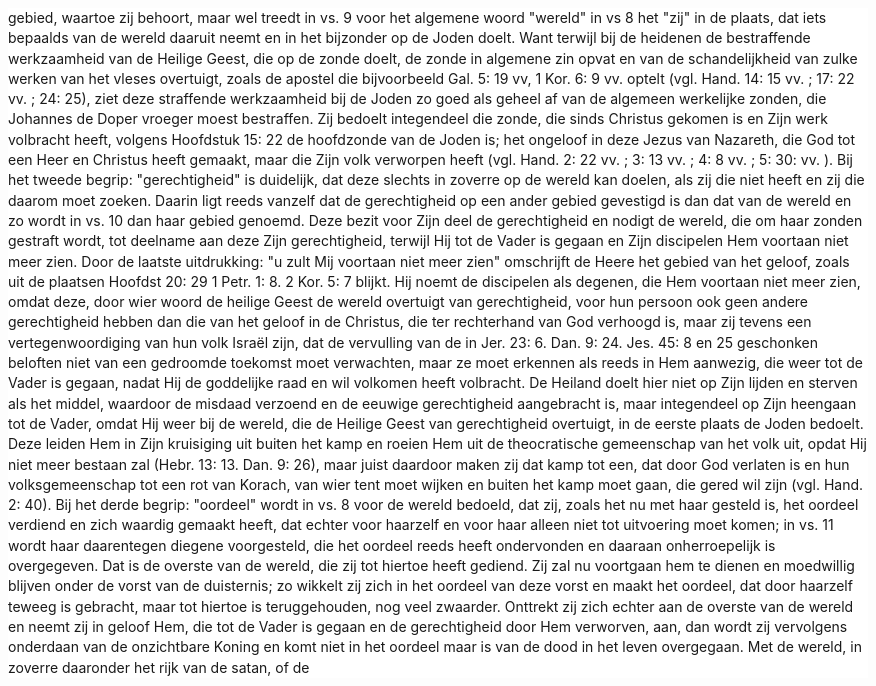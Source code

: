 gebied, waartoe zij behoort, maar wel treedt in vs. 9 voor het algemene woord "wereld" in vs 8 het "zij" in de plaats, dat iets bepaalds van de wereld daaruit neemt en in het bijzonder op de Joden doelt. Want terwijl bij de heidenen de bestraffende werkzaamheid van de Heilige Geest, die op de zonde doelt, de zonde in algemene zin opvat en van de schandelijkheid van zulke werken van het vleses overtuigt, zoals de apostel die bijvoorbeeld Gal. 5: 19 vv, 1 Kor. 6: 9 vv. optelt (vgl. Hand. 14: 15 vv. ; 17: 22 vv. ; 24: 25), ziet deze straffende werkzaamheid bij de Joden zo goed als geheel af van de algemeen werkelijke zonden, die Johannes de Doper vroeger moest bestraffen. Zij bedoelt integendeel die zonde, die sinds Christus gekomen is en Zijn werk volbracht heeft, volgens Hoofdstuk 15: 22 de hoofdzonde van de Joden is; het ongeloof in deze Jezus van Nazareth, die God tot een Heer en Christus heeft gemaakt, maar die Zijn volk verworpen heeft (vgl. Hand. 2: 22 vv. ; 3: 13 vv. ; 4: 8 vv. ; 5: 30: vv. ). Bij het tweede begrip: "gerechtigheid" is duidelijk, dat deze slechts in zoverre op de wereld kan doelen, als zij die niet heeft en zij die daarom moet zoeken. Daarin ligt reeds vanzelf dat de gerechtigheid op een ander gebied gevestigd is dan dat van de wereld en zo wordt in vs. 10 dan haar gebied genoemd. Deze bezit voor Zijn deel de gerechtigheid en nodigt de wereld, die om haar zonden gestraft wordt, tot deelname aan deze Zijn gerechtigheid, terwijl Hij tot de Vader is gegaan en Zijn discipelen Hem voortaan niet meer zien. Door de laatste uitdrukking: "u zult Mij voortaan niet meer zien" omschrijft de Heere het gebied van het geloof, zoals uit de plaatsen Hoofdst 20: 29 1 Petr. 1: 8. 2 Kor. 5: 7 blijkt. Hij noemt de discipelen als degenen, die Hem voortaan niet meer zien, omdat deze, door wier woord de heilige Geest de wereld overtuigt van gerechtigheid, voor hun persoon ook geen andere gerechtigheid hebben dan die van het geloof in de Christus, die ter rechterhand van God verhoogd is, maar zij tevens een vertegenwoordiging van hun volk Israël zijn, dat de vervulling van de in Jer. 23: 6. Dan. 9: 24. Jes. 45: 8 en 25 geschonken beloften niet van een gedroomde toekomst moet verwachten, maar ze moet erkennen als reeds in Hem aanwezig, die weer tot de Vader is gegaan, nadat Hij de goddelijke raad en wil volkomen heeft volbracht. De Heiland doelt hier niet op Zijn lijden en sterven als het middel, waardoor de misdaad verzoend en de eeuwige gerechtigheid aangebracht is, maar integendeel op Zijn heengaan tot de Vader, omdat Hij weer bij de wereld, die de Heilige Geest van gerechtigheid overtuigt, in de eerste plaats de Joden bedoelt. Deze leiden Hem in Zijn kruisiging uit buiten het kamp en roeien Hem uit de theocratische gemeenschap van het volk uit, opdat Hij niet meer bestaan zal (Hebr. 13: 13. Dan. 9: 26), maar juist daardoor maken zij dat kamp tot een, dat door God verlaten is en hun volksgemeenschap tot een rot van Korach, van wier tent moet wijken en buiten het kamp moet gaan, die gered wil zijn (vgl. Hand. 2: 40). Bij het derde begrip: "oordeel" wordt in vs. 8 voor de wereld bedoeld, dat zij, zoals het nu met haar gesteld is, het oordeel verdiend en zich waardig gemaakt heeft, dat echter voor haarzelf en voor haar alleen niet tot uitvoering moet komen; in vs. 11 wordt haar daarentegen diegene voorgesteld, die het oordeel reeds heeft ondervonden en daaraan onherroepelijk is overgegeven. Dat is de overste van de wereld, die zij tot hiertoe heeft gediend. Zij zal nu voortgaan hem te dienen en moedwillig blijven onder de vorst van de duisternis; zo wikkelt zij zich in het oordeel van deze vorst en maakt het oordeel, dat door haarzelf teweeg is gebracht, maar tot hiertoe is teruggehouden, nog veel zwaarder. Onttrekt zij zich echter aan de overste van de wereld en neemt zij in geloof Hem, die tot de Vader is gegaan en de gerechtigheid door Hem verworven, aan, dan wordt zij vervolgens onderdaan van de onzichtbare Koning en komt niet in het oordeel maar is van de dood in het leven overgegaan. Met de wereld, in zoverre daaronder het rijk van de satan, of de
